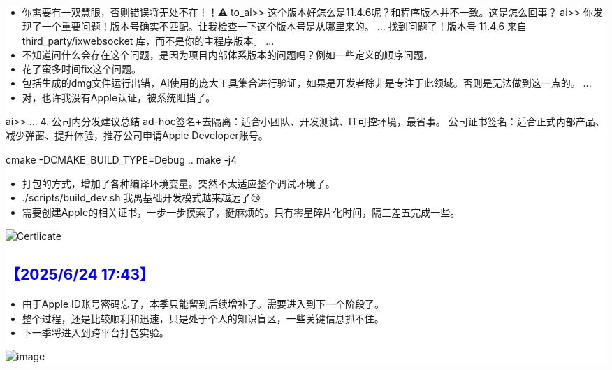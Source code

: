 - 你需要有一双慧眼，否则错误将无处不在！！⚠️
to_ai>> 这个版本好怎么是11.4.6呢？和程序版本并不一致。这是怎么回事？
ai>> 你发现了一个重要问题！版本号确实不匹配。让我检查一下这个版本号是从哪里来的。
...
找到问题了！版本号 11.4.6 来自 third_party/ixwebsocket 库，而不是你的主程序版本。
...
- 不知道问什么会存在这个问题，是因为项目内部体系版本的问题吗？例如一些定义的顺序问题，
- 花了蛮多时间fix这个问题。
- 包括生成的dmg文件运行出错，AI使用的庞大工具集合进行验证，如果是开发者除非是专注于此领域。否则是无法做到这一点的。
...
- 对，也许我没有Apple认证，被系统阻挡了。

ai>> ...
4. 公司内分发建议总结
ad-hoc签名+去隔离：适合小团队、开发测试、IT可控环境，最省事。
公司证书签名：适合正式内部产品、减少弹窗、提升体验，推荐公司申请Apple Developer账号。



cmake -DCMAKE_BUILD_TYPE=Debug ..
make -j4

- 打包的方式，增加了各种编译环境变量。突然不太适应整个调试环境了。
- ./scripts/build_dev.sh   我离基础开发模式越来越远了😢
- 需要创建Apple的相关证书，一步一步摸索了，挺麻烦的。只有零星碎片化时间，隔三差五完成一些。
<img width="607" alt="Certiicate" src="https://github.com/user-attachments/assets/ab6dd450-e349-447b-b770-01ee706093de" />

## <font color="blue">【2025/6/24 17:43】</font>
- 由于Apple ID账号密码忘了，本季只能留到后续增补了。需要进入到下一个阶段了。
- 整个过程，还是比较顺利和迅速，只是处于个人的知识盲区，一些关键信息抓不住。
- 下一季将进入到跨平台打包实验。
 
<img width="434" alt="image" src="https://github.com/user-attachments/assets/ba29791a-bf54-4e89-8fd6-2b003b8b1442" />
